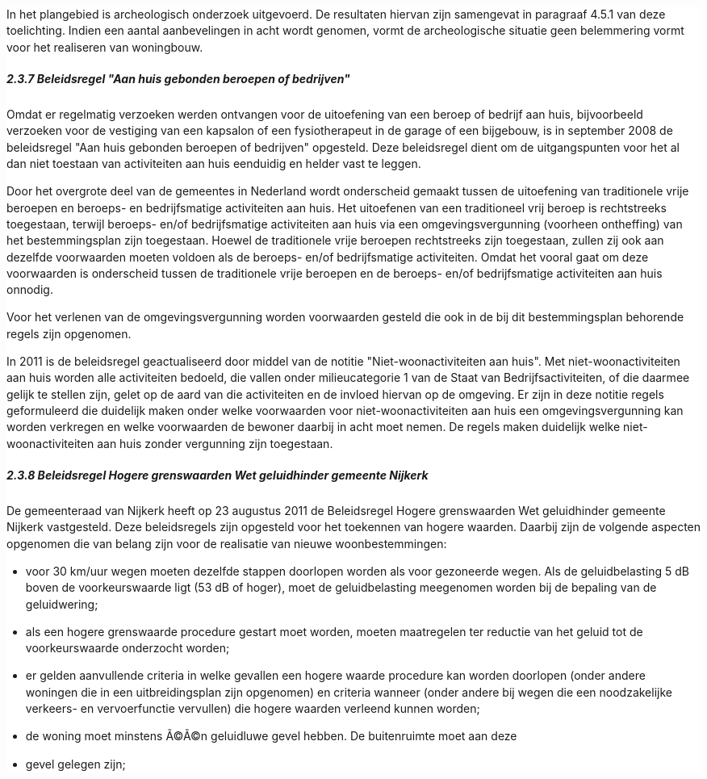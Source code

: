 In het plangebied is archeologisch onderzoek uitgevoerd. De resultaten hiervan zijn samengevat in paragraaf 4\.5\.1 van deze toelichting. Indien een aantal aanbevelingen in acht wordt genomen, vormt de archeologische situatie geen belemmering vormt voor het realiseren van woningbouw.

##### 2\.3\.7 Beleidsregel "Aan huis gebonden beroepen of bedrijven"

Omdat er regelmatig verzoeken werden ontvangen voor de uitoefening van een beroep of bedrijf aan huis, bijvoorbeeld verzoeken voor de vestiging van een kapsalon of een fysiotherapeut in de garage of een bijgebouw, is in september 2008 de beleidsregel "Aan huis gebonden beroepen of bedrijven" opgesteld. Deze beleidsregel dient om de uitgangspunten voor het al dan niet toestaan van activiteiten aan huis eenduidig en helder vast te leggen.

Door het overgrote deel van de gemeentes in Nederland wordt onderscheid gemaakt tussen de uitoefening van traditionele vrije beroepen en beroeps\- en bedrijfsmatige activiteiten aan huis. Het uitoefenen van een traditioneel vrij beroep is rechtstreeks toegestaan, terwijl beroeps\- en/of bedrijfsmatige activiteiten aan huis via een omgevingsvergunning (voorheen ontheffing) van het bestemmingsplan zijn toegestaan. Hoewel de traditionele vrije beroepen rechtstreeks zijn toegestaan, zullen zij ook aan dezelfde voorwaarden moeten voldoen als de beroeps\- en/of bedrijfsmatige activiteiten. Omdat het vooral gaat om deze voorwaarden is onderscheid tussen de traditionele vrije beroepen en de beroeps\- en/of bedrijfsmatige activiteiten aan huis onnodig.

Voor het verlenen van de omgevingsvergunning worden voorwaarden gesteld die ook in de bij dit bestemmingsplan behorende regels zijn opgenomen.

In 2011 is de beleidsregel geactualiseerd door middel van de notitie "Niet\-woonactiviteiten aan huis". Met niet\-woonactiviteiten aan huis worden alle activiteiten bedoeld, die vallen onder milieucategorie 1 van de Staat van Bedrijfsactiviteiten, of die daarmee gelijk te stellen zijn, gelet op de aard van die activiteiten en de invloed hiervan op de omgeving. Er zijn in deze notitie regels geformuleerd die duidelijk maken onder welke voorwaarden voor niet\-woonactiviteiten aan huis een omgevingsvergunning kan worden verkregen en welke voorwaarden de bewoner daarbij in acht moet nemen. De regels maken duidelijk welke niet\-woonactiviteiten aan huis zonder vergunning zijn toegestaan.

##### 2\.3\.8 Beleidsregel Hogere grenswaarden Wet geluidhinder gemeente Nijkerk

De gemeenteraad van Nijkerk heeft op 23 augustus 2011 de Beleidsregel Hogere grenswaarden Wet geluidhinder gemeente Nijkerk vastgesteld. Deze beleidsregels zijn opgesteld voor het toekennen van hogere waarden. Daarbij zijn de volgende aspecten opgenomen die van belang zijn voor de realisatie van nieuwe woonbestemmingen:

* voor 30 km/uur wegen moeten dezelfde stappen doorlopen worden als voor gezoneerde wegen. Als de geluidbelasting 5 dB boven de voorkeurswaarde ligt (53 dB of hoger), moet de geluidbelasting meegenomen worden bij de bepaling van de geluidwering;

* als een hogere grenswaarde procedure gestart moet worden, moeten maatregelen ter reductie van het geluid tot de voorkeurswaarde onderzocht worden;

* er gelden aanvullende criteria in welke gevallen een hogere waarde procedure kan worden doorlopen (onder andere woningen die in een uitbreidingsplan zijn opgenomen) en criteria wanneer (onder andere bij wegen die een noodzakelijke verkeers\- en vervoerfunctie vervullen) die hogere waarden verleend kunnen worden;

* de woning moet minstens Ã©Ã©n geluidluwe gevel hebben. De buitenruimte moet aan deze

* gevel gelegen zijn;

